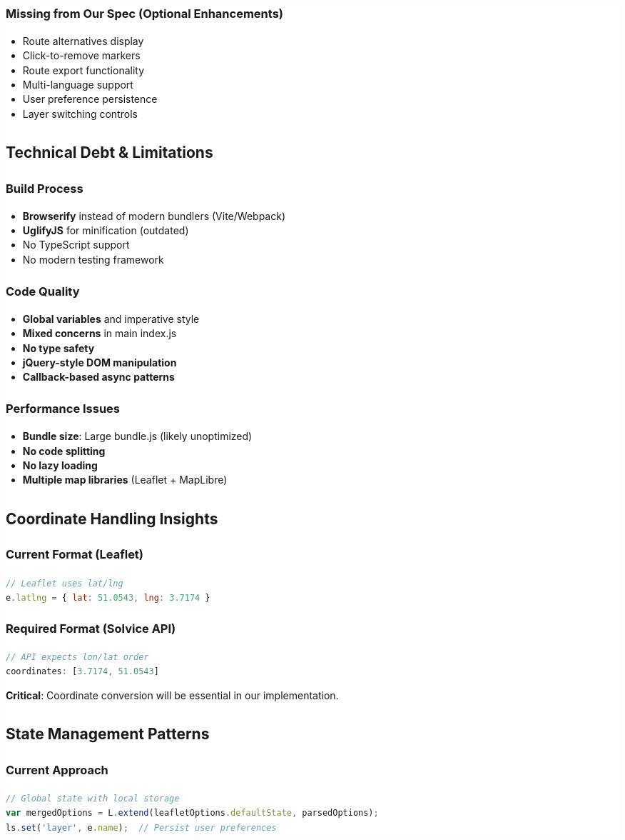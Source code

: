 ### Missing from Our Spec (Optional Enhancements)
- Route alternatives display
- Click-to-remove markers
- Route export functionality
- Multi-language support
- User preference persistence
- Layer switching controls

## Technical Debt & Limitations

### Build Process
- **Browserify** instead of modern bundlers (Vite/Webpack)
- **UglifyJS** for minification (outdated)
- No TypeScript support
- No modern testing framework

### Code Quality
- **Global variables** and imperative style
- **Mixed concerns** in main index.js
- **No type safety**
- **jQuery-style DOM manipulation**
- **Callback-based async patterns**

### Performance Issues
- **Bundle size**: Large bundle.js (likely unoptimized)
- **No code splitting**
- **No lazy loading**
- **Multiple map libraries** (Leaflet + MapLibre)

## Coordinate Handling Insights

### Current Format (Leaflet)
```javascript
// Leaflet uses lat/lng
e.latlng = { lat: 51.0543, lng: 3.7174 }
```

### Required Format (Solvice API)
```javascript
// API expects lon/lat order
coordinates: [3.7174, 51.0543]
```

**Critical**: Coordinate conversion will be essential in our implementation.

## State Management Patterns

### Current Approach
```javascript
// Global state with local storage
var mergedOptions = L.extend(leafletOptions.defaultState, parsedOptions);
ls.set('layer', e.name);  // Persist user preferences
```
